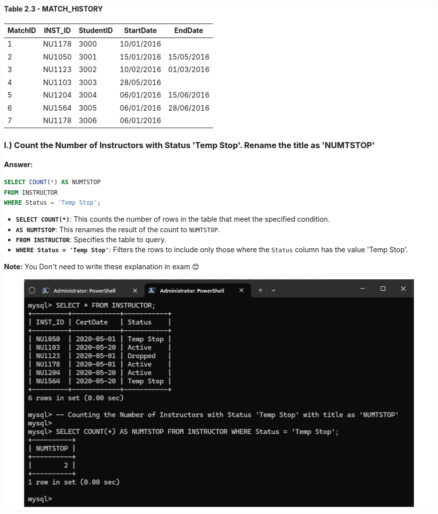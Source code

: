 #### **Table 2.3 - MATCH\_HISTORY**

| MatchID | INST\_ID | StudentID | StartDate  | EndDate    |
| ------- | -------- | --------- | ---------- | ---------- |
| 1       | NU1178   | 3000      | 10/01/2016 |            |
| 2       | NU1050   | 3001      | 15/01/2016 | 15/05/2016 |
| 3       | NU1123   | 3002      | 10/02/2016 | 01/03/2016 |
| 4       | NU1103   | 3003      | 28/05/2016 |            |
| 5       | NU1204   | 3004      | 06/01/2016 | 15/06/2016 |
| 6       | NU1564   | 3005      | 06/01/2016 | 28/06/2016 |
| 7       | NU1178   | 3006      | 06/01/2016 |            |

### **I.) Count the Number of Instructors with Status 'Temp Stop'. Rename the title as 'NUMTSTOP'**

**Answer:**

```sql
SELECT COUNT(*) AS NUMTSTOP
FROM INSTRUCTOR
WHERE Status = 'Temp Stop';
```

* **`SELECT COUNT(*)`**: This counts the number of rows in the table that meet the specified condition.
* **`AS NUMTSTOP`**: This renames the result of the count to `NUMTSTOP`.
* **`FROM INSTRUCTOR`**: Specifies the table to query.
* **`WHERE Status = 'Temp Stop'`**: Filters the rows to include only those where the `Status` column has the value 'Temp Stop'.

**Note:** You Don't need to write these explanation in exam 😊

<figure><img src=".gitbook/assets/Question Paper 1 5.B.i.png" alt=""><figcaption></figcaption></figure>
